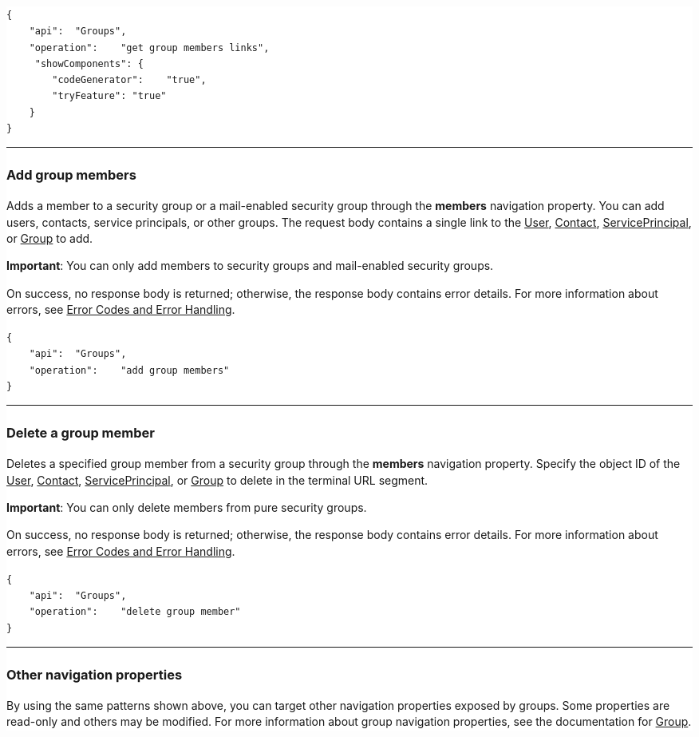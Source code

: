 ```RESTAPIdocs
{
    "api":  "Groups",
    "operation":    "get group members links",
     "showComponents": {        
        "codeGenerator":    "true",
        "tryFeature": "true"      
    } 
}
```

****

### Add group members <a id="AddGroupMembers"> </a>

Adds a member to a security group or a mail-enabled security group through the **members** navigation property. You can add users, contacts, service principals, or other groups. The request body contains a single link to the [User], [Contact], [ServicePrincipal], or [Group] to add. 

**Important**: You can only add members to security groups and mail-enabled security groups.


On success, no response body is returned; otherwise, the response body contains error details. For more information about errors, see [Error Codes and Error Handling].

```RESTAPIdocs
{
    "api":  "Groups",
    "operation":    "add group members"
}
```

****
### Delete a group member <a id="DeleteGroupMember"> </a>

Deletes a specified group member from a security group through the **members** navigation property. Specify the object ID of the [User], [Contact], [ServicePrincipal], or [Group] to delete in the terminal URL segment. 

**Important**: You can only delete members from pure security groups.

On success, no response body is returned; otherwise, the response body contains error details. For more information about errors, see [Error Codes and Error Handling].

```RESTAPIdocs
{
    "api":  "Groups",
    "operation":    "delete group member"
}
```

****
### Other navigation properties
By using the same patterns shown above, you can target other navigation properties exposed by groups. Some properties are read-only and others may be modified. For more information about group navigation properties, see the documentation for [Group]. 


[Application]: ./entity-and-complex-type-reference.md#ApplicationEntity
[AppRoleAssignment]: ./entity-and-complex-type-reference.md#AppRoleAssignmentEntity
[Contact]: ./entity-and-complex-type-reference.md#ContactEntity
[Contract]: ./entity-and-complex-type-reference.md#ContractEntity
[Device]: ./entity-and-complex-type-reference.md#DeviceEntity
[DirectoryLinkChange]: ./entity-and-complex-type-reference.md#DirectoryLinkChangeEntity
[DirectoryObject]: ./entity-and-complex-type-reference.md#DirectoryObjectEntity
[DirectoryRole]: ./entity-and-complex-type-reference.md#DirectoryRoleEntity
[DirectoryRoleTemplate]: ./entity-and-complex-type-reference.md#DirectoryRoleTemplateEntity
[Domain (preview)]: ./entity-and-complex-type-reference.md#DomainEntity
[DomainDnsRecord]: ./entity-and-complex-type-reference.md#DomainDnsRecordEntity
[DomainDnsCnameRecord]: ./entity-and-complex-type-reference.md#DomainDnsCnameRecordEntity
[DomainDnsMxRecord]: ./entity-and-complex-type-reference.md#DomainDnsMxRecordEntity
[DomainDnsSrvRecord]: ./entity-and-complex-type-reference.md#DomainDnsSrvRecordEntity
[DomainDnsTxtRecord]: ./entity-and-complex-type-reference.md#DomainDnsTxtRecordEntity
[DomainDnsUnavailableRecord]: ./entity-and-complex-type-reference.md#DomainDnsUnavailableRecordEntity
[ExtensionProperty]: ./entity-and-complex-type-reference.md#ExtensionPropertyEntity
[Group]: ./entity-and-complex-type-reference.md#GroupEntity
[OAuth2PermissionGrant]: ./entity-and-complex-type-reference.md#OAuth2PermissionGrantEntity
[ServicePrincipal]: ./entity-and-complex-type-reference.md#ServicePrincipalEntity
[SubscribedSku]: ./entity-and-complex-type-reference.md#SubscribedSkuEntity
[TenantDetail]: ./entity-and-complex-type-reference.md#TenantDetailEntity
[User]: ./entity-and-complex-type-reference.md#UserEntity
[AlternativeSecurityId]: ./entity-and-complex-type-reference.md#AlternativeSecurityIdType
[AppRole]: ./entity-and-complex-type-reference.md#AppRoleType
[AssignedLicense]: ./entity-and-complex-type-reference.md#AssignedLicenseType
[AssignedPlan]: ./entity-and-complex-type-reference.md#AssignedPlanType
[KeyCredential]: ./entity-and-complex-type-reference.md#KeyCredentialType
[LicenseUnitsDetail]: ./entity-and-complex-type-reference.md#LicenseUnitsDetailType
[OAuth2Permission]: ./entity-and-complex-type-reference.md#OAuth2PermissionType
[PasswordCredential]: ./entity-and-complex-type-reference.md#PasswordCredentialType
[PasswordProfile]: ./entity-and-complex-type-reference.md#PasswordProfileType
[ProvisionedPlan]: ./entity-and-complex-type-reference.md#ProvisionedPlanType
[ProvisioningError]: ./entity-and-complex-type-reference.md#ProvisioningErrorType
[RequiredResourceAccess]: ./entity-and-complex-type-reference.md#RequiredResourceAccessType
[ResourceAccess]: ./entity-and-complex-type-reference.md#ResourceAccessType
[ServicePlanInfo]: ./entity-and-complex-type-reference.md#ServicePlanInfoType
[ServicePrincipalAuthenticationPolicy]: ./entity-and-complex-type-reference.md#ServicePrincipalAuthenticationPolicyType
[VerifiedDomain]: ./entity-and-complex-type-reference.md#VerifiedDomainType
[assignLicense]: ./functions-and-actions.md#assignLicense
[checkMemberGroups]: ./functions-and-actions.md#checkMemberGroups
[getAvailableExtensionProperties]: ./functions-and-actions.md#getAvailableExtensionProperties
[getMemberGroups]: ./functions-and-actions.md#getMemberGroups
[getMemberObjects]: ./functions-and-actions.md#getMemberObjects
[getObjectsByObjectIds]: ./functions-and-actions.md#getObjectsByObjectIds
[isMemberOf]: ./functions-and-actions.md#isMemberOf
[restore]: ./functions-and-actions.md#restore
[verify (preview)]: ./functions-and-actions.md#verify
[Graph API QuickStart on Azure on Azure.com]: https://azure.microsoft.com/documentation/articles/active-directory-graph-api-quickstart/
[Operations Overview]: ../howto/azure-ad-graph-api-operations-overview.md
[Graph API Versioning]: ../howto/azure-ad-graph-api-versioning.md
[Graph API Permission Scopes]: ../howto/azure-ad-graph-api-permission-scopes.md
[Supported Queries, Filters, and Paging Options]: ../howto/azure-ad-graph-api-supported-queries-filters-and-paging-options.md
[Differential Query]: ../howto/azure-ad-graph-api-differential-query.md
[Batch Processing]: ../howto/azure-ad-graph-api-batch-processing.md
[Directory Schema Extensions]: ../howto/azure-ad-graph-api-directory-schema-extensions.md
[Error Codes and Error Handling]: ../howto/azure-ad-graph-api-error-codes-and-error-handling.md
[Azure AD Administrative Units Preview]: ../howto/azure-ad-administrative-units-preview.md
[Azure AD Reports and Events Preview]: ../howto/azure-ad-reports-and-events-preview.md